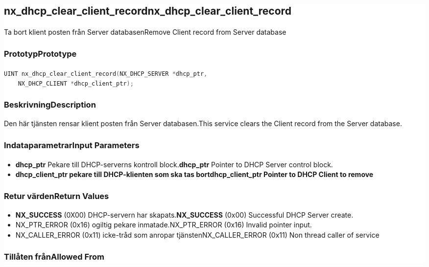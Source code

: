 ## <a name="nx_dhcp_clear_client_record"></a><span data-ttu-id="ab2b1-150">nx_dhcp_clear_client_record</span><span class="sxs-lookup"><span data-stu-id="ab2b1-150">nx_dhcp_clear_client_record</span></span>

<span data-ttu-id="ab2b1-151">Ta bort klient posten från Server databasen</span><span class="sxs-lookup"><span data-stu-id="ab2b1-151">Remove Client record from Server database</span></span>

### <a name="prototype"></a><span data-ttu-id="ab2b1-152">Prototyp</span><span class="sxs-lookup"><span data-stu-id="ab2b1-152">Prototype</span></span>

```C
UINT nx_dhcp_clear_client_record(NX_DHCP_SERVER *dhcp_ptr,
    NX_DHCP_CLIENT *dhcp_client_ptr);
```

### <a name="description"></a><span data-ttu-id="ab2b1-153">Beskrivning</span><span class="sxs-lookup"><span data-stu-id="ab2b1-153">Description</span></span>

<span data-ttu-id="ab2b1-154">Den här tjänsten rensar klient posten från Server databasen.</span><span class="sxs-lookup"><span data-stu-id="ab2b1-154">This service clears the Client record from the Server database.</span></span>

### <a name="input-parameters"></a><span data-ttu-id="ab2b1-155">Indataparametrar</span><span class="sxs-lookup"><span data-stu-id="ab2b1-155">Input Parameters</span></span>

- <span data-ttu-id="ab2b1-156">**dhcp_ptr** Pekare till DHCP-serverns kontroll block.</span><span class="sxs-lookup"><span data-stu-id="ab2b1-156">**dhcp_ptr** Pointer to DHCP Server control block.</span></span>
- <span data-ttu-id="ab2b1-157">**dhcp_client_ptr pekare till DHCP-klienten som ska tas bort**</span><span class="sxs-lookup"><span data-stu-id="ab2b1-157">**dhcp_client_ptr Pointer to DHCP Client to remove**</span></span>

### <a name="return-values"></a><span data-ttu-id="ab2b1-158">Retur värden</span><span class="sxs-lookup"><span data-stu-id="ab2b1-158">Return Values</span></span>

- <span data-ttu-id="ab2b1-159">**NX_SUCCESS** (0X00) DHCP-servern har skapats.</span><span class="sxs-lookup"><span data-stu-id="ab2b1-159">**NX_SUCCESS** (0x00) Successful DHCP Server create.</span></span>
- <span data-ttu-id="ab2b1-160">NX_PTR_ERROR (0x16) ogiltig pekare inmatade.</span><span class="sxs-lookup"><span data-stu-id="ab2b1-160">NX_PTR_ERROR (0x16) Invalid pointer input.</span></span>
- <span data-ttu-id="ab2b1-161">NX_CALLER_ERROR (0x11) icke-tråd som anropar tjänsten</span><span class="sxs-lookup"><span data-stu-id="ab2b1-161">NX_CALLER_ERROR (0x11) Non thread caller of service</span></span>

### <a name="allowed-from"></a><span data-ttu-id="ab2b1-162">Tillåten från</span><span class="sxs-lookup"><span data-stu-id="ab2b1-162">Allowed From</span></span>

